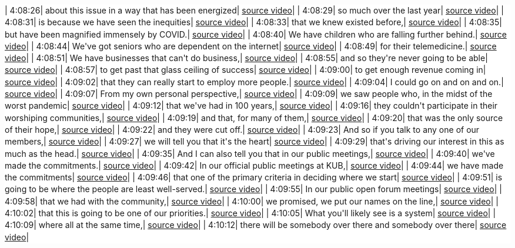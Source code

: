 | 4:08:26| about this issue in a way that has been energized| [source video](https://archive.org/details/city-council-r-265-210629?start=14906)|
| 4:08:29| so much over the last year| [source video](https://archive.org/details/city-council-r-265-210629?start=14909)|
| 4:08:31| is because we have seen the inequities| [source video](https://archive.org/details/city-council-r-265-210629?start=14911)|
| 4:08:33| that we knew existed before,| [source video](https://archive.org/details/city-council-r-265-210629?start=14913)|
| 4:08:35| but have been magnified immensely by COVID.| [source video](https://archive.org/details/city-council-r-265-210629?start=14915)|
| 4:08:40| We have children who are falling further behind.| [source video](https://archive.org/details/city-council-r-265-210629?start=14920)|
| 4:08:44| We've got seniors who are dependent on the internet| [source video](https://archive.org/details/city-council-r-265-210629?start=14924)|
| 4:08:49| for their telemedicine.| [source video](https://archive.org/details/city-council-r-265-210629?start=14929)|
| 4:08:51| We have businesses that can't do business,| [source video](https://archive.org/details/city-council-r-265-210629?start=14931)|
| 4:08:55| and so they're never going to be able| [source video](https://archive.org/details/city-council-r-265-210629?start=14935)|
| 4:08:57| to get past that glass ceiling of success| [source video](https://archive.org/details/city-council-r-265-210629?start=14937)|
| 4:09:00| to get enough revenue coming in| [source video](https://archive.org/details/city-council-r-265-210629?start=14940)|
| 4:09:02| that they can really start to employ more people.| [source video](https://archive.org/details/city-council-r-265-210629?start=14942)|
| 4:09:04| I could go on and on and on.| [source video](https://archive.org/details/city-council-r-265-210629?start=14944)|
| 4:09:07| From my own personal perspective,| [source video](https://archive.org/details/city-council-r-265-210629?start=14947)|
| 4:09:09| we saw people who, in the midst of the worst pandemic| [source video](https://archive.org/details/city-council-r-265-210629?start=14949)|
| 4:09:12| that we've had in 100 years,| [source video](https://archive.org/details/city-council-r-265-210629?start=14952)|
| 4:09:16| they couldn't participate in their worshiping communities,| [source video](https://archive.org/details/city-council-r-265-210629?start=14956)|
| 4:09:19| and that, for many of them,| [source video](https://archive.org/details/city-council-r-265-210629?start=14959)|
| 4:09:20| that was the only source of their hope,| [source video](https://archive.org/details/city-council-r-265-210629?start=14960)|
| 4:09:22| and they were cut off.| [source video](https://archive.org/details/city-council-r-265-210629?start=14962)|
| 4:09:23| And so if you talk to any one of our members,| [source video](https://archive.org/details/city-council-r-265-210629?start=14963)|
| 4:09:27| we will tell you that it's the heart| [source video](https://archive.org/details/city-council-r-265-210629?start=14967)|
| 4:09:29| that's driving our interest in this as much as the head.| [source video](https://archive.org/details/city-council-r-265-210629?start=14969)|
| 4:09:35| And I can also tell you that in our public meetings,| [source video](https://archive.org/details/city-council-r-265-210629?start=14975)|
| 4:09:40| we've made the commitments.| [source video](https://archive.org/details/city-council-r-265-210629?start=14980)|
| 4:09:42| In our official public meetings at KUB,| [source video](https://archive.org/details/city-council-r-265-210629?start=14982)|
| 4:09:44| we have made the commitments| [source video](https://archive.org/details/city-council-r-265-210629?start=14984)|
| 4:09:46| that one of the primary criteria in deciding where we start| [source video](https://archive.org/details/city-council-r-265-210629?start=14986)|
| 4:09:51| is going to be where the people are least well-served.| [source video](https://archive.org/details/city-council-r-265-210629?start=14991)|
| 4:09:55| In our public open forum meetings| [source video](https://archive.org/details/city-council-r-265-210629?start=14995)|
| 4:09:58| that we had with the community,| [source video](https://archive.org/details/city-council-r-265-210629?start=14998)|
| 4:10:00| we promised, we put our names on the line,| [source video](https://archive.org/details/city-council-r-265-210629?start=15000)|
| 4:10:02| that this is going to be one of our priorities.| [source video](https://archive.org/details/city-council-r-265-210629?start=15002)|
| 4:10:05| What you'll likely see is a system| [source video](https://archive.org/details/city-council-r-265-210629?start=15005)|
| 4:10:09| where all at the same time,| [source video](https://archive.org/details/city-council-r-265-210629?start=15009)|
| 4:10:12| there will be somebody over there and somebody over there| [source video](https://archive.org/details/city-council-r-265-210629?start=15012)|